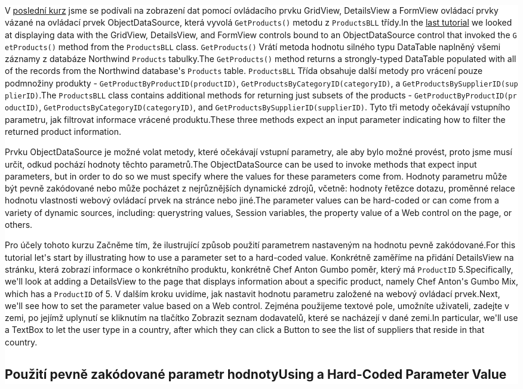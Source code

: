 <span data-ttu-id="542b0-108">V [poslední kurz](displaying-data-with-the-objectdatasource-vb.md) jsme se podívali na zobrazení dat pomocí ovládacího prvku GridView, DetailsView a FormView ovládací prvky vázané na ovládací prvek ObjectDataSource, která vyvolá `GetProducts()` metodu z `ProductsBLL` třídy.</span><span class="sxs-lookup"><span data-stu-id="542b0-108">In the [last tutorial](displaying-data-with-the-objectdatasource-vb.md) we looked at displaying data with the GridView, DetailsView, and FormView controls bound to an ObjectDataSource control that invoked the `GetProducts()` method from the `ProductsBLL` class.</span></span> <span data-ttu-id="542b0-109">`GetProducts()` Vrátí metoda hodnotu silného typu DataTable naplněný všemi záznamy z databáze Northwind `Products` tabulky.</span><span class="sxs-lookup"><span data-stu-id="542b0-109">The `GetProducts()` method returns a strongly-typed DataTable populated with all of the records from the Northwind database's `Products` table.</span></span> <span data-ttu-id="542b0-110">`ProductsBLL` Třída obsahuje další metody pro vrácení pouze podmnožiny produkty - `GetProductByProductID(productID)`, `GetProductsByCategoryID(categoryID)`, a `GetProductsBySupplierID(supplierID)`.</span><span class="sxs-lookup"><span data-stu-id="542b0-110">The `ProductsBLL` class contains additional methods for returning just subsets of the products - `GetProductByProductID(productID)`, `GetProductsByCategoryID(categoryID)`, and `GetProductsBySupplierID(supplierID)`.</span></span> <span data-ttu-id="542b0-111">Tyto tři metody očekávají vstupního parametru, jak filtrovat informace vrácené produktu.</span><span class="sxs-lookup"><span data-stu-id="542b0-111">These three methods expect an input parameter indicating how to filter the returned product information.</span></span>

<span data-ttu-id="542b0-112">Prvku ObjectDataSource je možné volat metody, které očekávají vstupní parametry, ale aby bylo možné provést, proto jsme musí určit, odkud pochází hodnoty těchto parametrů.</span><span class="sxs-lookup"><span data-stu-id="542b0-112">The ObjectDataSource can be used to invoke methods that expect input parameters, but in order to do so we must specify where the values for these parameters come from.</span></span> <span data-ttu-id="542b0-113">Hodnoty parametru může být pevně zakódované nebo může pocházet z nejrůznějších dynamické zdrojů, včetně: hodnoty řetězce dotazu, proměnné relace hodnotu vlastnosti webový ovládací prvek na stránce nebo jiné.</span><span class="sxs-lookup"><span data-stu-id="542b0-113">The parameter values can be hard-coded or can come from a variety of dynamic sources, including: querystring values, Session variables, the property value of a Web control on the page, or others.</span></span>

<span data-ttu-id="542b0-114">Pro účely tohoto kurzu Začněme tím, že ilustrující způsob použití parametrem nastaveným na hodnotu pevně zakódované.</span><span class="sxs-lookup"><span data-stu-id="542b0-114">For this tutorial let's start by illustrating how to use a parameter set to a hard-coded value.</span></span> <span data-ttu-id="542b0-115">Konkrétně zaměříme na přidání DetailsView na stránku, která zobrazí informace o konkrétního produktu, konkrétně Chef Anton Gumbo poměr, který má `ProductID` 5.</span><span class="sxs-lookup"><span data-stu-id="542b0-115">Specifically, we'll look at adding a DetailsView to the page that displays information about a specific product, namely Chef Anton's Gumbo Mix, which has a `ProductID` of 5.</span></span> <span data-ttu-id="542b0-116">V dalším kroku uvidíme, jak nastavit hodnotu parametru založené na webový ovládací prvek.</span><span class="sxs-lookup"><span data-stu-id="542b0-116">Next, we'll see how to set the parameter value based on a Web control.</span></span> <span data-ttu-id="542b0-117">Zejména použijeme textové pole, umožníte uživateli, zadejte v zemi, po jejímž uplynutí se kliknutím na tlačítko Zobrazit seznam dodavatelů, které se nacházejí v dané zemi.</span><span class="sxs-lookup"><span data-stu-id="542b0-117">In particular, we'll use a TextBox to let the user type in a country, after which they can click a Button to see the list of suppliers that reside in that country.</span></span>

## <a name="using-a-hard-coded-parameter-value"></a><span data-ttu-id="542b0-118">Použití pevně zakódované parametr hodnoty</span><span class="sxs-lookup"><span data-stu-id="542b0-118">Using a Hard-Coded Parameter Value</span></span>
